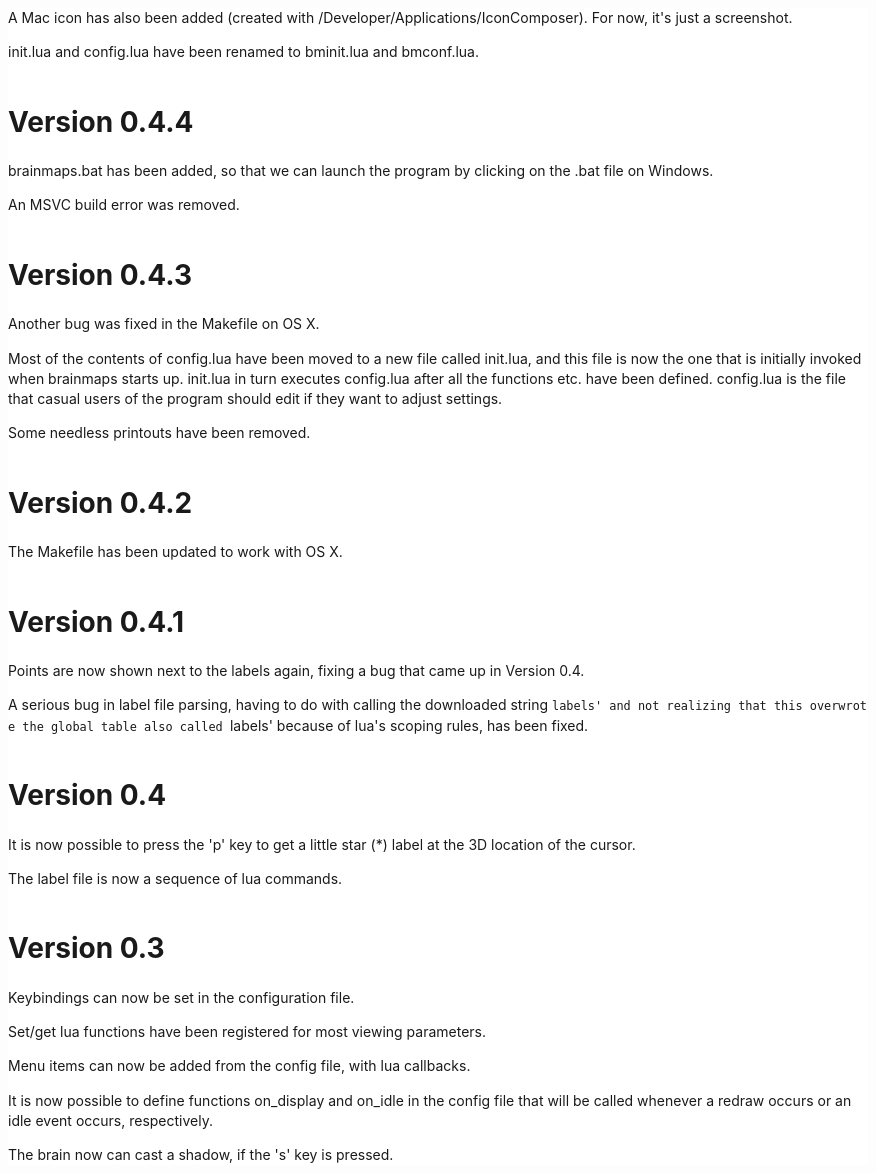 A Mac icon has also been added (created with
/Developer/Applications/IconComposer).  For now, it's just a screenshot.

init.lua and config.lua have been renamed to bminit.lua and bmconf.lua.


Version 0.4.4
=============
brainmaps.bat has been added, so that we can launch the program by
clicking on the .bat file on Windows.

An MSVC build error was removed.

Version 0.4.3
=============
Another bug was fixed in the Makefile on OS X.

Most of the contents of config.lua have been moved to a new file called
init.lua, and this file is now the one that is initially invoked when
brainmaps starts up.  init.lua in turn executes config.lua after all the
functions etc. have been defined.  config.lua is the file that casual
users of the program should edit if they want to adjust settings.

Some needless printouts have been removed.

Version 0.4.2
=============
The Makefile has been updated to work with OS X.

Version 0.4.1
=============
Points are now shown next to the labels again, fixing a bug that came up in
Version 0.4.

A serious bug in label file parsing, having to do with calling the downloaded
string `labels' and not realizing that this overwrote the global table also
called `labels' because of lua's scoping rules, has been fixed.

Version 0.4
===========
It is now possible to press the 'p' key to get a little star (*) label at the
3D location of the cursor.

The label file is now a sequence of lua commands.

Version 0.3
===========
Keybindings can now be set in the configuration file.  

Set/get lua functions have been registered for most viewing parameters.

Menu items can now be added from the config file, with lua callbacks.

It is now possible to define functions on_display and on_idle in the
config file that will be called whenever a redraw occurs or an idle event
occurs, respectively.

The brain now can cast a shadow, if the 's' key is pressed.
